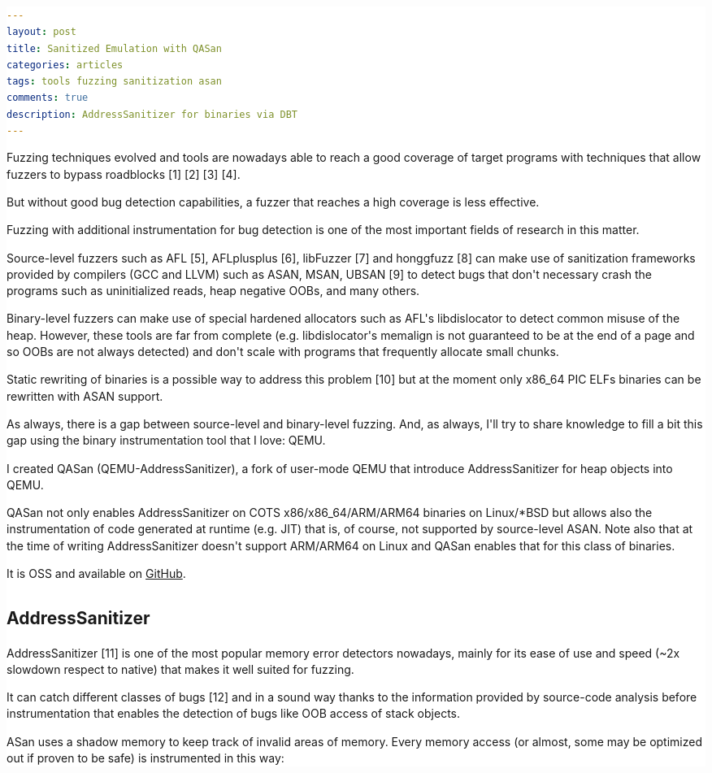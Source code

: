 ```yaml
---
layout: post
title: Sanitized Emulation with QASan
categories: articles
tags: tools fuzzing sanitization asan
comments: true
description: AddressSanitizer for binaries via DBT
---
```


Fuzzing techniques evolved and tools are nowadays able to reach a good coverage of target programs with techniques that allow fuzzers to bypass roadblocks [1] [2] [3] [4].

But without good bug detection capabilities, a fuzzer that reaches a high coverage is less effective.

Fuzzing with additional instrumentation for bug detection is one of the most important fields of research in this matter.

Source-level fuzzers such as AFL [5], AFLplusplus [6], libFuzzer [7] and honggfuzz [8] can make use of sanitization frameworks provided by compilers (GCC and LLVM) such as ASAN, MSAN, UBSAN [9] to detect bugs that don't necessary crash the programs such as uninitialized reads, heap negative OOBs, and many others.

Binary-level fuzzers can make use of special hardened allocators such as AFL's libdislocator to detect common misuse of the heap. However, these tools are far from complete (e.g. libdislocator's memalign is not guaranteed to be at the end of a page and so OOBs are not always detected) and don't scale with programs that frequently allocate small chunks.

Static rewriting of binaries is a possible way to address this problem [10] but at the moment only x86_64 PIC ELFs binaries can be rewritten with ASAN support.

As always, there is a gap between source-level and binary-level fuzzing. And, as always, I'll try to share knowledge to fill a bit this gap using the binary instrumentation tool that I love: QEMU.

I created QASan (QEMU-AddressSanitizer), a fork of user-mode QEMU that introduce AddressSanitizer for heap objects into QEMU.

QASan not only enables AddressSanitizer on COTS x86/x86_64/ARM/ARM64 binaries on Linux/*BSD but allows also the instrumentation of code generated at runtime (e.g. JIT) that is, of course, not supported by source-level ASAN. Note also that at the time of writing AddressSanitizer doesn't support ARM/ARM64 on Linux and QASan enables that for this class of binaries.

It is OSS and available on [GitHub](https://github.com/andreafioraldi/qasan).

## AddressSanitizer

AddressSanitizer [11] is one of the most popular memory error detectors nowadays, mainly for its ease of use and speed (~2x slowdown respect to native) that makes it well suited for fuzzing.

It can catch different classes of bugs [12] and in a sound way thanks to the information provided by source-code analysis before instrumentation that enables the detection of bugs like OOB access of stack objects.

ASan uses a shadow memory to keep track of invalid areas of memory. Every memory access (or almost, some may be optimized out if proven to be safe) is instrumented in this way:
